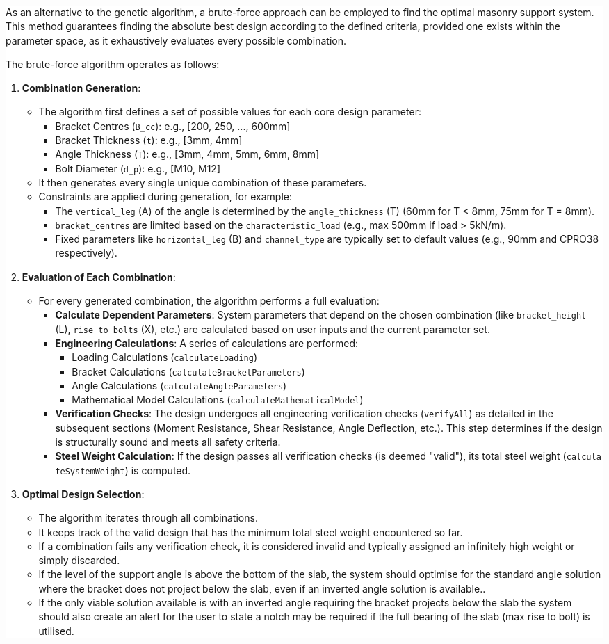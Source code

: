 As an alternative to the genetic algorithm, a brute-force approach can be employed to find the optimal masonry support system. This method guarantees finding the absolute best design according to the defined criteria, provided one exists within the parameter space, as it exhaustively evaluates every possible combination.

The brute-force algorithm operates as follows:

1. **Combination Generation**:  
     
   * The algorithm first defines a set of possible values for each core design parameter:  
     * Bracket Centres (`B_cc`): e.g., \[200, 250, ..., 600mm\]  
     * Bracket Thickness (`t`): e.g., \[3mm, 4mm\]  
     * Angle Thickness (`T`): e.g., \[3mm, 4mm, 5mm, 6mm, 8mm\]  
     * Bolt Diameter (`d_p`): e.g., \[M10, M12\]  
   * It then generates every single unique combination of these parameters.  
   * Constraints are applied during generation, for example:  
     * The `vertical_leg` (A) of the angle is determined by the `angle_thickness` (T) (60mm for T \< 8mm, 75mm for T \= 8mm).  
     * `bracket_centres` are limited based on the `characteristic_load` (e.g., max 500mm if load \> 5kN/m).  
     * Fixed parameters like `horizontal_leg` (B) and `channel_type` are typically set to default values (e.g., 90mm and CPRO38 respectively).

   

2. **Evaluation of Each Combination**:  
     
   * For every generated combination, the algorithm performs a full evaluation:  
     * **Calculate Dependent Parameters**: System parameters that depend on the chosen combination (like `bracket_height` (L), `rise_to_bolts` (X), etc.) are calculated based on user inputs and the current parameter set.  
     * **Engineering Calculations**: A series of calculations are performed:  
       * Loading Calculations (`calculateLoading`)  
       * Bracket Calculations (`calculateBracketParameters`)  
       * Angle Calculations (`calculateAngleParameters`)  
       * Mathematical Model Calculations (`calculateMathematicalModel`)  
     * **Verification Checks**: The design undergoes all engineering verification checks (`verifyAll`) as detailed in the subsequent sections (Moment Resistance, Shear Resistance, Angle Deflection, etc.). This step determines if the design is structurally sound and meets all safety criteria.  
     * **Steel Weight Calculation**: If the design passes all verification checks (is deemed "valid"), its total steel weight (`calculateSystemWeight`) is computed.

   

3. **Optimal Design Selection**:  
     
   * The algorithm iterates through all combinations.  
   * It keeps track of the valid design that has the minimum total steel weight encountered so far.  
   * If a combination fails any verification check, it is considered invalid and typically assigned an infinitely high weight or simply discarded.
   * If the level of the support angle is above the bottom of the slab, the system should optimise for the standard angle solution where the bracket does not project below the slab, even if an inverted angle solution is available.. 
   * If the only viable solution available is with an inverted angle requiring the bracket projects below the slab the system should also create an alert for the user to state a notch may be required if the full bearing of the slab (max rise to bolt) is utilised.
